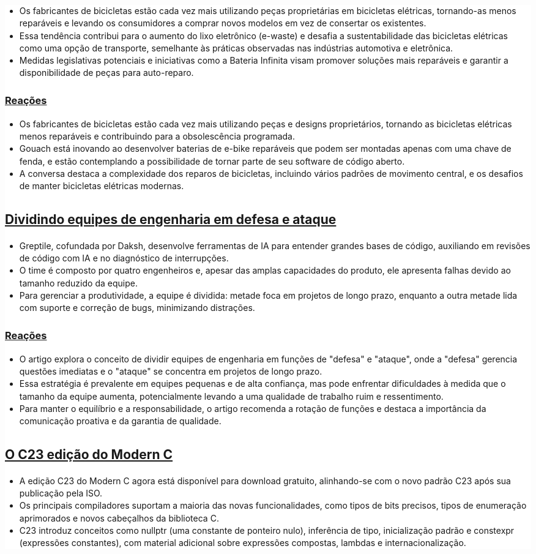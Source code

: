 - Os fabricantes de bicicletas estão cada vez mais utilizando peças proprietárias em bicicletas elétricas, tornando-as menos reparáveis e levando os consumidores a comprar novos modelos em vez de consertar os existentes.
- Essa tendência contribui para o aumento do lixo eletrônico (e-waste) e desafia a sustentabilidade das bicicletas elétricas como uma opção de transporte, semelhante às práticas observadas nas indústrias automotiva e eletrônica.
- Medidas legislativas potenciais e iniciativas como a Bateria Infinita visam promover soluções mais reparáveis e garantir a disponibilidade de peças para auto-reparo.

### [Reações](https://news.ycombinator.com/item?id=41840971)

- Os fabricantes de bicicletas estão cada vez mais utilizando peças e designs proprietários, tornando as bicicletas elétricas menos reparáveis e contribuindo para a obsolescência programada.
- Gouach está inovando ao desenvolver baterias de e-bike reparáveis que podem ser montadas apenas com uma chave de fenda, e estão contemplando a possibilidade de tornar parte de seu software de código aberto.
- A conversa destaca a complexidade dos reparos de bicicletas, incluindo vários padrões de movimento central, e os desafios de manter bicicletas elétricas modernas.

## [Dividindo equipes de engenharia em defesa e ataque](https://www.greptile.com/blog/how-we-engineer)

- Greptile, cofundada por Daksh, desenvolve ferramentas de IA para entender grandes bases de código, auxiliando em revisões de código com IA e no diagnóstico de interrupções.
- O time é composto por quatro engenheiros e, apesar das amplas capacidades do produto, ele apresenta falhas devido ao tamanho reduzido da equipe.
- Para gerenciar a produtividade, a equipe é dividida: metade foca em projetos de longo prazo, enquanto a outra metade lida com suporte e correção de bugs, minimizando distrações.

### [Reações](https://news.ycombinator.com/item?id=41841366)

- O artigo explora o conceito de dividir equipes de engenharia em funções de "defesa" e "ataque", onde a "defesa" gerencia questões imediatas e o "ataque" se concentra em projetos de longo prazo.
- Essa estratégia é prevalente em equipes pequenas e de alta confiança, mas pode enfrentar dificuldades à medida que o tamanho da equipe aumenta, potencialmente levando a uma qualidade de trabalho ruim e ressentimento.
- Para manter o equilíbrio e a responsabilidade, o artigo recomenda a rotação de funções e destaca a importância da comunicação proativa e da garantia de qualidade.

## [O C23 edição do Modern C](https://gustedt.wordpress.com/2024/10/15/the-c23-edition-of-modern-c/)

- A edição C23 do Modern C agora está disponível para download gratuito, alinhando-se com o novo padrão C23 após sua publicação pela ISO.
- Os principais compiladores suportam a maioria das novas funcionalidades, como tipos de bits precisos, tipos de enumeração aprimorados e novos cabeçalhos da biblioteca C.
- C23 introduz conceitos como nullptr (uma constante de ponteiro nulo), inferência de tipo, inicialização padrão e constexpr (expressões constantes), com material adicional sobre expressões compostas, lambdas e internacionalização.
